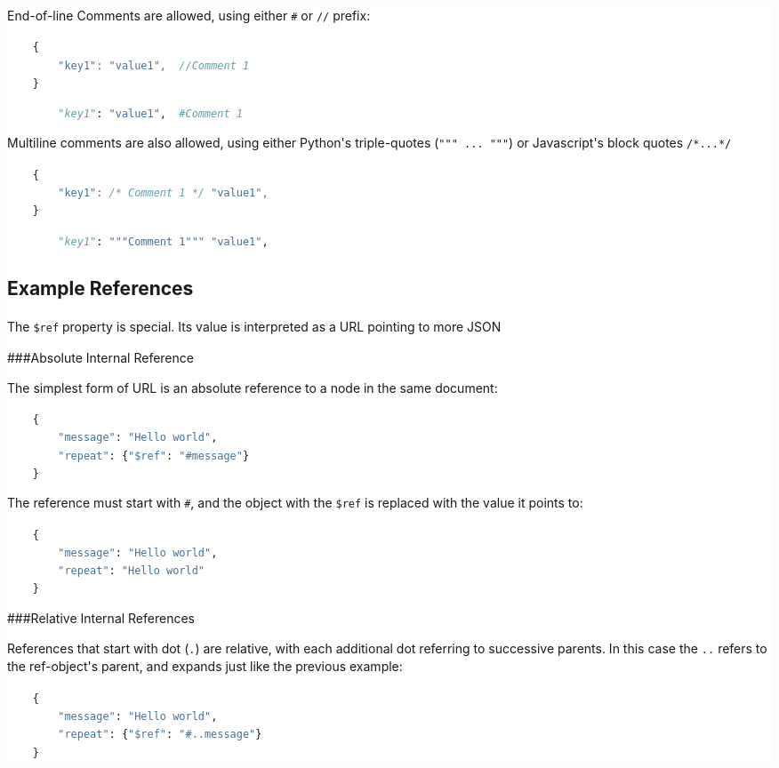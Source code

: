 End-of-line Comments are allowed, using either `#` or `//` prefix:

```javascript
    {
        "key1": "value1",  //Comment 1
    }
```

```python
        "key1": "value1",  #Comment 1
```

Multiline comments are also allowed, using either Python's triple-quotes
(`""" ... """`) or Javascript's block quotes `/*...*/`

```javascript
    {
        "key1": /* Comment 1 */ "value1",
    }
```

```python
        "key1": """Comment 1""" "value1",
```


Example References
------------------

The `$ref` property is special. Its value is interpreted as a URL pointing to more JSON

###Absolute Internal Reference

The simplest form of URL is an absolute reference to a node in the same
document:


```python
    {
        "message": "Hello world",
        "repeat": {"$ref": "#message"}
    }
```

The reference must start with `#`, and the object with the `$ref` is replaced
with the value it points to:

```python
    {
        "message": "Hello world",
        "repeat": "Hello world"
    }
```

###Relative Internal References

References that start with dot (`.`) are relative, with each additional dot
referring to successive parents.   In this case the `..` refers to the
ref-object's parent, and expands just like the previous example:

```python
    {
        "message": "Hello world",
        "repeat": {"$ref": "#..message"}
    }
```
